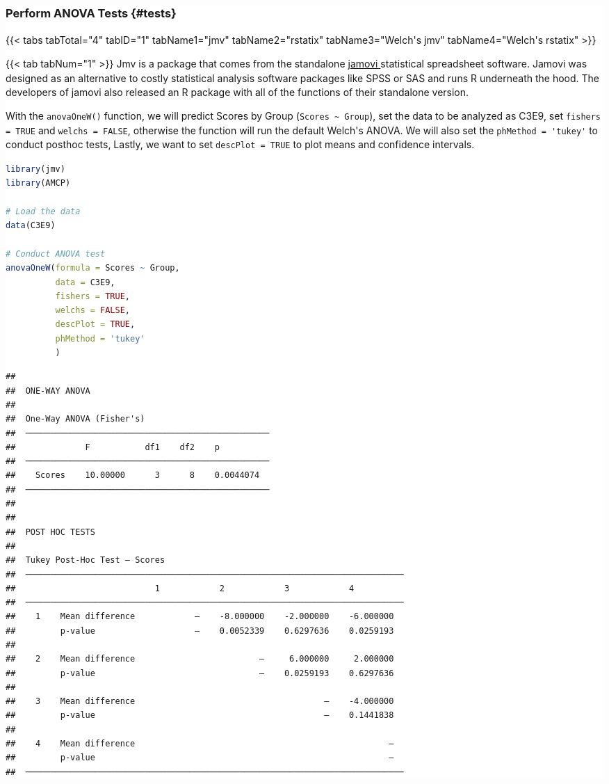 ### Perform ANOVA Tests {#tests}

{{< tabs tabTotal="4" tabID="1" tabName1="jmv" tabName2="rstatix" tabName3="Welch's jmv" tabName4="Welch's rstatix"  >}}


{{< tab tabNum="1" >}}
Jmv is a package that comes from the standalone <a href="https://jamovi.org/"> jamovi </a> statistical spreadsheet software. Jamovi was designed as an alternative to costly statistical analysis software packages like SPSS or SAS and runs R underneath the hood. The developers of jamovi also released an R package with all of the functions of their standalone version.  

With the `anovaOneW()` function, we will predict Scores by Group (`Scores ~ Group`), set the data to be analyzed as C3E9, set `fishers = TRUE` and `welchs = FALSE`, otherwise the function will run the default Welch's ANOVA. We will also set the `phMethod = 'tukey'` to conduct posthoc tests, Lastly, we want to set `descPlot = TRUE` to plot means and confidence intervals.


```r
library(jmv)
library(AMCP)

# Load the data
data(C3E9)

# Conduct ANOVA test
anovaOneW(formula = Scores ~ Group, 
          data = C3E9, 
          fishers = TRUE, 
          welchs = FALSE, 
          descPlot = TRUE,
          phMethod = 'tukey'
          )
```

```
## 
##  ONE-WAY ANOVA
## 
##  One-Way ANOVA (Fisher's)                          
##  ───────────────────────────────────────────────── 
##              F           df1    df2    p           
##  ───────────────────────────────────────────────── 
##    Scores    10.00000      3      8    0.0044074   
##  ───────────────────────────────────────────────── 
## 
## 
##  POST HOC TESTS
## 
##  Tukey Post-Hoc Test – Scores                                                 
##  ──────────────────────────────────────────────────────────────────────────── 
##                            1            2            3            4           
##  ──────────────────────────────────────────────────────────────────────────── 
##    1    Mean difference            —    -8.000000    -2.000000    -6.000000   
##         p-value                    —    0.0052339    0.6297636    0.0259193   
##                                                                               
##    2    Mean difference                         —     6.000000     2.000000   
##         p-value                                 —    0.0259193    0.6297636   
##                                                                               
##    3    Mean difference                                      —    -4.000000   
##         p-value                                              —    0.1441838   
##                                                                               
##    4    Mean difference                                                   —   
##         p-value                                                           —   
##  ────────────────────────────────────────────────────────────────────────────
```
